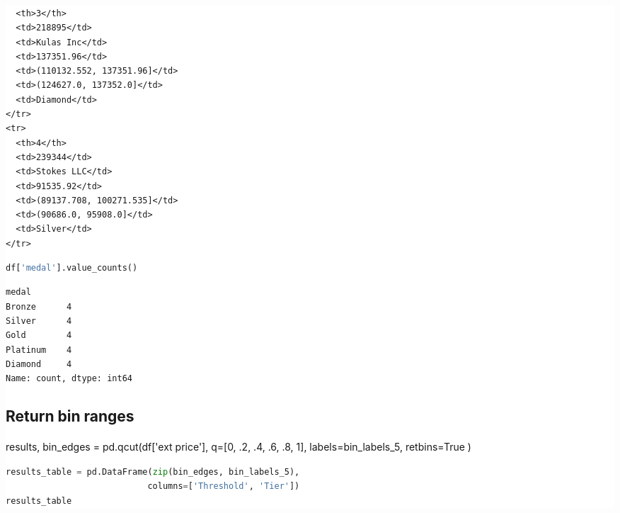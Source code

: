       <th>3</th>
      <td>218895</td>
      <td>Kulas Inc</td>
      <td>137351.96</td>
      <td>(110132.552, 137351.96]</td>
      <td>(124627.0, 137352.0]</td>
      <td>Diamond</td>
    </tr>
    <tr>
      <th>4</th>
      <td>239344</td>
      <td>Stokes LLC</td>
      <td>91535.92</td>
      <td>(89137.708, 100271.535]</td>
      <td>(90686.0, 95908.0]</td>
      <td>Silver</td>
    </tr>
  </tbody>
</table>
</div>




```python
df['medal'].value_counts()
```




    medal
    Bronze      4
    Silver      4
    Gold        4
    Platinum    4
    Diamond     4
    Name: count, dtype: int64



## Return bin ranges
results, bin_edges = pd.qcut(df['ext price'], 
                             q=[0, .2, .4, .6, .8, 1], 
                             labels=bin_labels_5,
                             retbins=True
                        )

```python
results_table = pd.DataFrame(zip(bin_edges, bin_labels_5),
                            columns=['Threshold', 'Tier'])
results_table
```




<div>
<style scoped>
    .dataframe tbody tr th:only-of-type {
        vertical-align: middle;
    }
